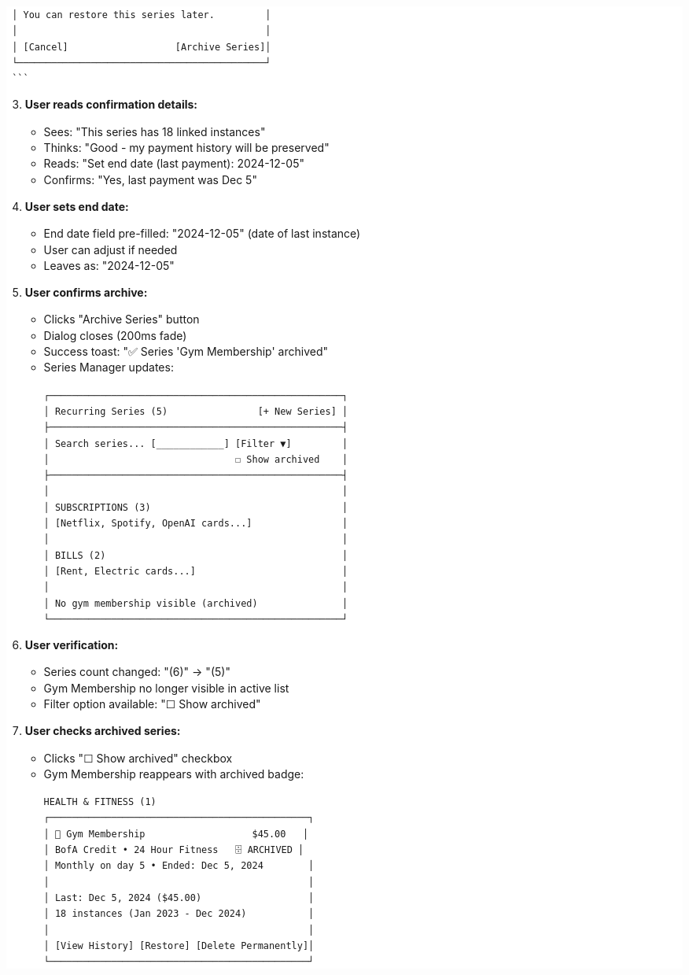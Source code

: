      │ You can restore this series later.         │
     │                                            │
     │ [Cancel]                   [Archive Series]│
     └────────────────────────────────────────────┘
     ```

3. **User reads confirmation details:**
   - Sees: "This series has 18 linked instances"
   - Thinks: "Good - my payment history will be preserved"
   - Reads: "Set end date (last payment): 2024-12-05"
   - Confirms: "Yes, last payment was Dec 5"

4. **User sets end date:**
   - End date field pre-filled: "2024-12-05" (date of last instance)
   - User can adjust if needed
   - Leaves as: "2024-12-05"

5. **User confirms archive:**
   - Clicks "Archive Series" button
   - Dialog closes (200ms fade)
   - Success toast: "✅ Series 'Gym Membership' archived"
   - Series Manager updates:
     ```
     ┌────────────────────────────────────────────────────┐
     │ Recurring Series (5)                [+ New Series] │
     ├────────────────────────────────────────────────────┤
     │ Search series... [____________] [Filter ▼]         │
     │                                 ☐ Show archived    │
     ├────────────────────────────────────────────────────┤
     │                                                    │
     │ SUBSCRIPTIONS (3)                                  │
     │ [Netflix, Spotify, OpenAI cards...]                │
     │                                                    │
     │ BILLS (2)                                          │
     │ [Rent, Electric cards...]                          │
     │                                                    │
     │ No gym membership visible (archived)               │
     └────────────────────────────────────────────────────┘
     ```

6. **User verification:**
   - Series count changed: "(6)" → "(5)"
   - Gym Membership no longer visible in active list
   - Filter option available: "☐ Show archived"

7. **User checks archived series:**
   - Clicks "☐ Show archived" checkbox
   - Gym Membership reappears with archived badge:
     ```
     HEALTH & FITNESS (1)
     ┌──────────────────────────────────────────────┐
     │ 📅 Gym Membership                   $45.00   │
     │ BofA Credit • 24 Hour Fitness   🗄️ ARCHIVED │
     │ Monthly on day 5 • Ended: Dec 5, 2024        │
     │                                              │
     │ Last: Dec 5, 2024 ($45.00)                   │
     │ 18 instances (Jan 2023 - Dec 2024)           │
     │                                              │
     │ [View History] [Restore] [Delete Permanently]│
     └──────────────────────────────────────────────┘
     ```
